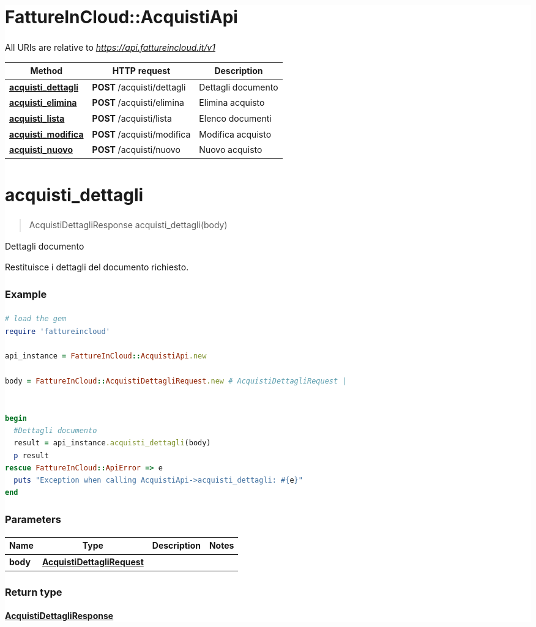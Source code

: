 # FattureInCloud::AcquistiApi

All URIs are relative to *https://api.fattureincloud.it/v1*

Method | HTTP request | Description
------------- | ------------- | -------------
[**acquisti_dettagli**](AcquistiApi.md#acquisti_dettagli) | **POST** /acquisti/dettagli | Dettagli documento
[**acquisti_elimina**](AcquistiApi.md#acquisti_elimina) | **POST** /acquisti/elimina | Elimina acquisto
[**acquisti_lista**](AcquistiApi.md#acquisti_lista) | **POST** /acquisti/lista | Elenco documenti
[**acquisti_modifica**](AcquistiApi.md#acquisti_modifica) | **POST** /acquisti/modifica | Modifica acquisto
[**acquisti_nuovo**](AcquistiApi.md#acquisti_nuovo) | **POST** /acquisti/nuovo | Nuovo acquisto


# **acquisti_dettagli**
> AcquistiDettagliResponse acquisti_dettagli(body)

Dettagli documento

Restituisce i dettagli del documento richiesto.

### Example
```ruby
# load the gem
require 'fattureincloud'

api_instance = FattureInCloud::AcquistiApi.new

body = FattureInCloud::AcquistiDettagliRequest.new # AcquistiDettagliRequest | 


begin
  #Dettagli documento
  result = api_instance.acquisti_dettagli(body)
  p result
rescue FattureInCloud::ApiError => e
  puts "Exception when calling AcquistiApi->acquisti_dettagli: #{e}"
end
```

### Parameters

Name | Type | Description  | Notes
------------- | ------------- | ------------- | -------------
 **body** | [**AcquistiDettagliRequest**](AcquistiDettagliRequest.md)|  | 

### Return type

[**AcquistiDettagliResponse**](AcquistiDettagliResponse.md)
